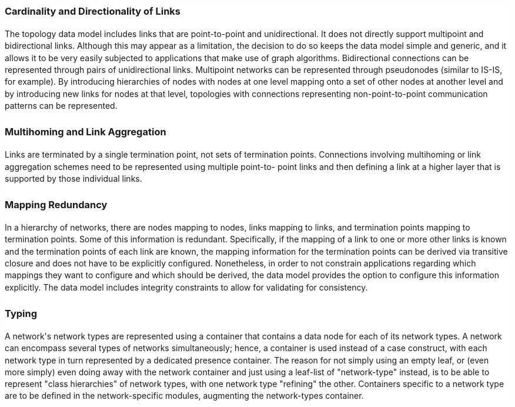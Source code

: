 ### Cardinality and Directionality of Links

   The topology data model includes links that are point-to-point and
   unidirectional.  It does not directly support multipoint and
   bidirectional links.  Although this may appear as a limitation, the
   decision to do so keeps the data model simple and generic, and it
   allows it to be very easily subjected to applications that make use
   of graph algorithms.  Bidirectional connections can be represented
   through pairs of unidirectional links.  Multipoint networks can be
   represented through pseudonodes (similar to IS-IS, for example).  By
   introducing hierarchies of nodes with nodes at one level mapping onto
   a set of other nodes at another level and by introducing new links
   for nodes at that level, topologies with connections representing
   non-point-to-point communication patterns can be represented.

### Multihoming and Link Aggregation

   Links are terminated by a single termination point, not sets of
   termination points.  Connections involving multihoming or link
   aggregation schemes need to be represented using multiple point-to-
   point links and then defining a link at a higher layer that is
   supported by those individual links.

### Mapping Redundancy

   In a hierarchy of networks, there are nodes mapping to nodes, links
   mapping to links, and termination points mapping to termination
   points.  Some of this information is redundant.  Specifically, if the
   mapping of a link to one or more other links is known and the
   termination points of each link are known, the mapping information
   for the termination points can be derived via transitive closure and
   does not have to be explicitly configured.  Nonetheless, in order to
   not constrain applications regarding which mappings they want to
   configure and which should be derived, the data model provides the
   option to configure this information explicitly.  The data model
   includes integrity constraints to allow for validating for
   consistency.

### Typing 

   A network's network types are represented using a container that
   contains a data node for each of its network types.  A network can
   encompass several types of networks simultaneously; hence, a
   container is used instead of a case construct, with each network type
   in turn represented by a dedicated presence container.  The reason
   for not simply using an empty leaf, or (even more simply) even doing
   away with the network container and just using a leaf-list of
   "network-type" instead, is to be able to represent "class
   hierarchies" of network types, with one network type "refining" the
   other.  Containers specific to a network type are to be defined in
   the network-specific modules, augmenting the network-types container.

